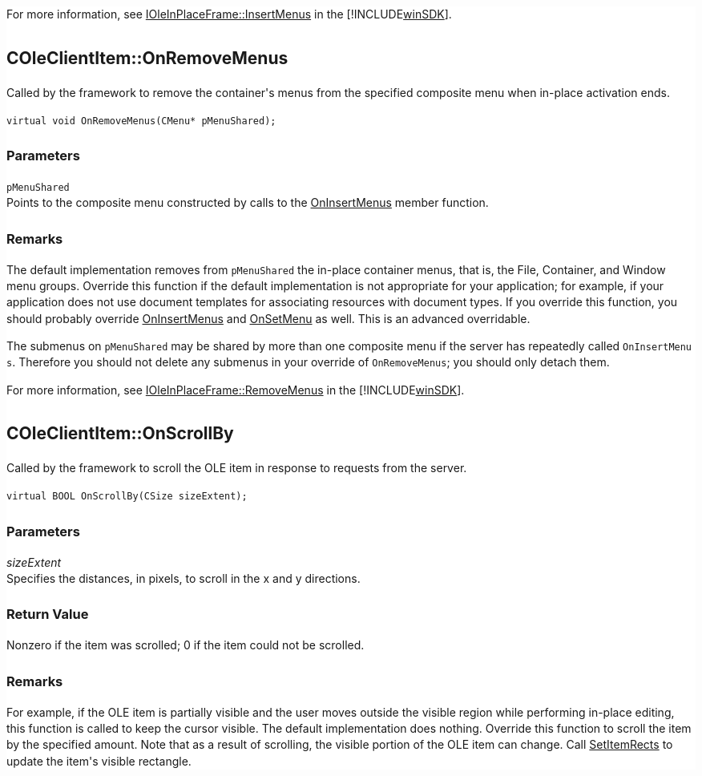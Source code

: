  For more information, see [IOleInPlaceFrame::InsertMenus](http://msdn.microsoft.com/library/windows/desktop/ms683987) in the [!INCLUDE[winSDK](../../atl/includes/winsdk_md.md)].  
  
##  <a name="onremovemenus"></a>  COleClientItem::OnRemoveMenus  
 Called by the framework to remove the container's menus from the specified composite menu when in-place activation ends.  
  
```  
virtual void OnRemoveMenus(CMenu* pMenuShared);
```  
  
### Parameters  
 `pMenuShared`  
 Points to the composite menu constructed by calls to the [OnInsertMenus](#oninsertmenus) member function.  
  
### Remarks  
 The default implementation removes from `pMenuShared` the in-place container menus, that is, the File, Container, and Window menu groups. Override this function if the default implementation is not appropriate for your application; for example, if your application does not use document templates for associating resources with document types. If you override this function, you should probably override [OnInsertMenus](#oninsertmenus) and [OnSetMenu](#onsetmenu) as well. This is an advanced overridable.  
  
 The submenus on `pMenuShared` may be shared by more than one composite menu if the server has repeatedly called `OnInsertMenus`. Therefore you should not delete any submenus in your override of `OnRemoveMenus`; you should only detach them.  
  
 For more information, see [IOleInPlaceFrame::RemoveMenus](http://msdn.microsoft.com/library/windows/desktop/ms688685) in the [!INCLUDE[winSDK](../../atl/includes/winsdk_md.md)].  
  
##  <a name="onscrollby"></a>  COleClientItem::OnScrollBy  
 Called by the framework to scroll the OLE item in response to requests from the server.  
  
```  
virtual BOOL OnScrollBy(CSize sizeExtent);
```  
  
### Parameters  
 *sizeExtent*  
 Specifies the distances, in pixels, to scroll in the x and y directions.  
  
### Return Value  
 Nonzero if the item was scrolled; 0 if the item could not be scrolled.  
  
### Remarks  
 For example, if the OLE item is partially visible and the user moves outside the visible region while performing in-place editing, this function is called to keep the cursor visible. The default implementation does nothing. Override this function to scroll the item by the specified amount. Note that as a result of scrolling, the visible portion of the OLE item can change. Call [SetItemRects](#setitemrects) to update the item's visible rectangle.  
  
